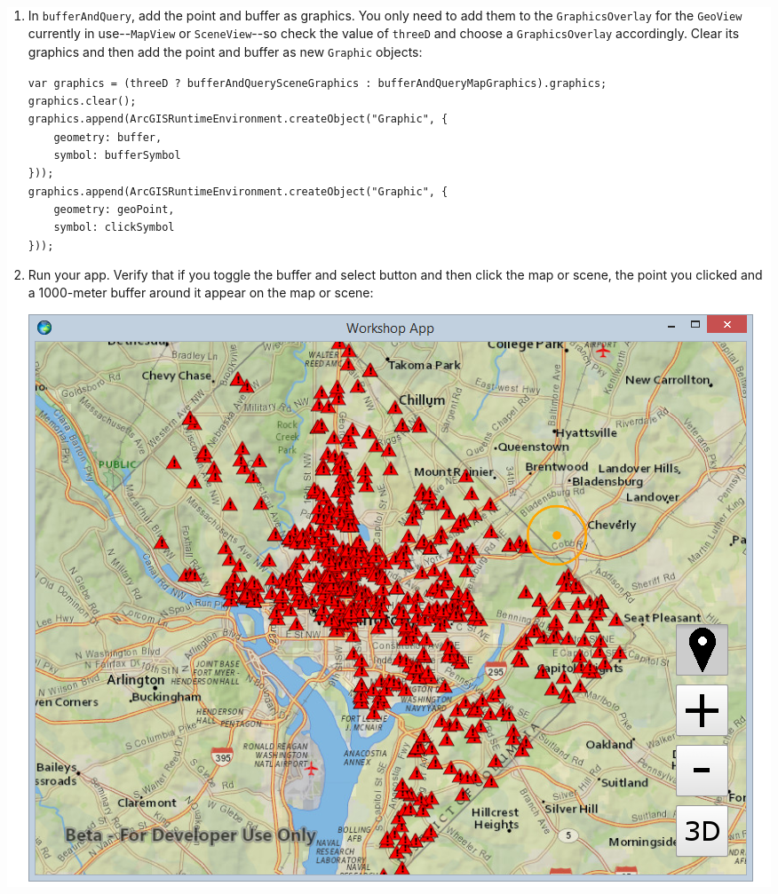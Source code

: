 1. In `bufferAndQuery`, add the point and buffer as graphics. You only need to add them to the `GraphicsOverlay` for the `GeoView` currently in use--`MapView` or `SceneView`--so check the value of `threeD` and choose a `GraphicsOverlay` accordingly. Clear its graphics and then add the point and buffer as new `Graphic` objects:

    ```
    var graphics = (threeD ? bufferAndQuerySceneGraphics : bufferAndQueryMapGraphics).graphics;
    graphics.clear();
    graphics.append(ArcGISRuntimeEnvironment.createObject("Graphic", {
        geometry: buffer,
        symbol: bufferSymbol
    }));
    graphics.append(ArcGISRuntimeEnvironment.createObject("Graphic", {
        geometry: geoPoint,
        symbol: clickSymbol
    }));
    ```

1. Run your app. Verify that if you toggle the buffer and select button and then click the map or scene, the point you clicked and a 1000-meter buffer around it appear on the map or scene:

    ![Click and buffer graphics (map)](09-click-and-buffer-graphics-map.png)

